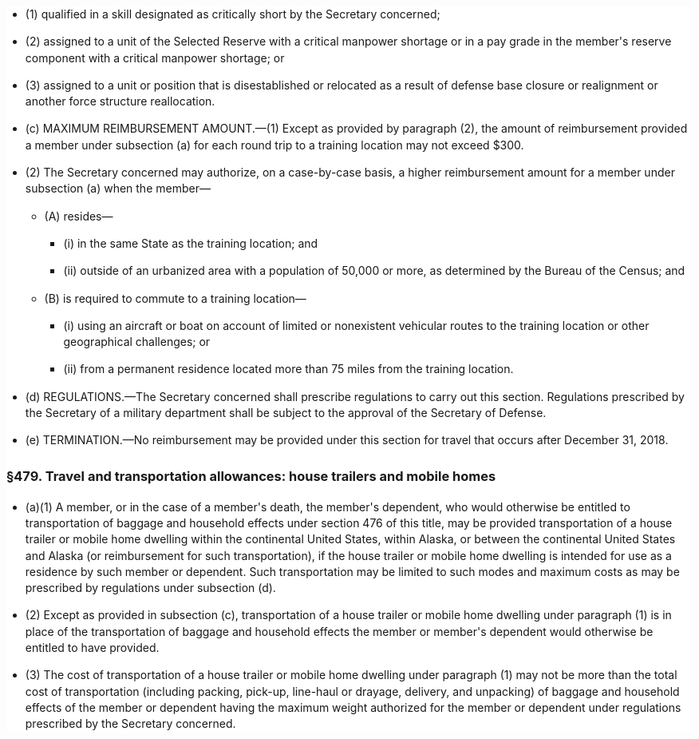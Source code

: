   * (1) qualified in a skill designated as critically short by the Secretary concerned;

  * (2) assigned to a unit of the Selected Reserve with a critical manpower shortage or in a pay grade in the member's reserve component with a critical manpower shortage; or

  * (3) assigned to a unit or position that is disestablished or relocated as a result of defense base closure or realignment or another force structure reallocation.


* (c) MAXIMUM REIMBURSEMENT AMOUNT.—(1) Except as provided by paragraph (2), the amount of reimbursement provided a member under subsection (a) for each round trip to a training location may not exceed $300.

* (2) The Secretary concerned may authorize, on a case-by-case basis, a higher reimbursement amount for a member under subsection (a) when the member—

  * (A) resides—

    * (i) in the same State as the training location; and

    * (ii) outside of an urbanized area with a population of 50,000 or more, as determined by the Bureau of the Census; and


  * (B) is required to commute to a training location—

    * (i) using an aircraft or boat on account of limited or nonexistent vehicular routes to the training location or other geographical challenges; or

    * (ii) from a permanent residence located more than 75 miles from the training location.


* (d) REGULATIONS.—The Secretary concerned shall prescribe regulations to carry out this section. Regulations prescribed by the Secretary of a military department shall be subject to the approval of the Secretary of Defense.

* (e) TERMINATION.—No reimbursement may be provided under this section for travel that occurs after December 31, 2018.

### §479. Travel and transportation allowances: house trailers and mobile homes
* (a)(1) A member, or in the case of a member's death, the member's dependent, who would otherwise be entitled to transportation of baggage and household effects under section 476 of this title, may be provided transportation of a house trailer or mobile home dwelling within the continental United States, within Alaska, or between the continental United States and Alaska (or reimbursement for such transportation), if the house trailer or mobile home dwelling is intended for use as a residence by such member or dependent. Such transportation may be limited to such modes and maximum costs as may be prescribed by regulations under subsection (d).

* (2) Except as provided in subsection (c), transportation of a house trailer or mobile home dwelling under paragraph (1) is in place of the transportation of baggage and household effects the member or member's dependent would otherwise be entitled to have provided.

* (3) The cost of transportation of a house trailer or mobile home dwelling under paragraph (1) may not be more than the total cost of transportation (including packing, pick-up, line-haul or drayage, delivery, and unpacking) of baggage and household effects of the member or dependent having the maximum weight authorized for the member or dependent under regulations prescribed by the Secretary concerned.
